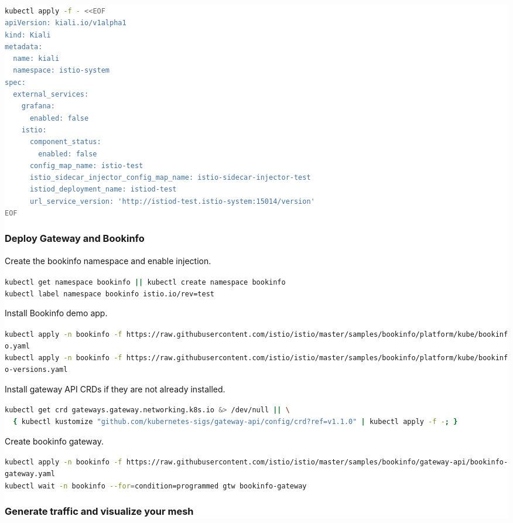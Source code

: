 ```sh
kubectl apply -f - <<EOF
apiVersion: kiali.io/v1alpha1
kind: Kiali
metadata:
  name: kiali
  namespace: istio-system
spec:
  external_services:
    grafana:
      enabled: false
    istio:
      component_status:
        enabled: false
      config_map_name: istio-test
      istio_sidecar_injector_config_map_name: istio-sidecar-injector-test
      istiod_deployment_name: istiod-test
      url_service_version: 'http://istiod-test.istio-system:15014/version'
EOF
```

### Deploy Gateway and Bookinfo

Create the bookinfo namespace and enable injection.

```sh
kubectl get namespace bookinfo || kubectl create namespace bookinfo
kubectl label namespace bookinfo istio.io/rev=test
```

Install Bookinfo demo app.

```sh
kubectl apply -n bookinfo -f https://raw.githubusercontent.com/istio/istio/master/samples/bookinfo/platform/kube/bookinfo.yaml
kubectl apply -n bookinfo -f https://raw.githubusercontent.com/istio/istio/master/samples/bookinfo/platform/kube/bookinfo-versions.yaml
```

Install gateway API CRDs if they are not already installed.

```sh
kubectl get crd gateways.gateway.networking.k8s.io &> /dev/null || \
  { kubectl kustomize "github.com/kubernetes-sigs/gateway-api/config/crd?ref=v1.1.0" | kubectl apply -f -; }
```

Create bookinfo gateway.

```sh
kubectl apply -n bookinfo -f https://raw.githubusercontent.com/istio/istio/master/samples/bookinfo/gateway-api/bookinfo-gateway.yaml
kubectl wait -n bookinfo --for=condition=programmed gtw bookinfo-gateway
```

### Generate traffic and visualize your mesh
